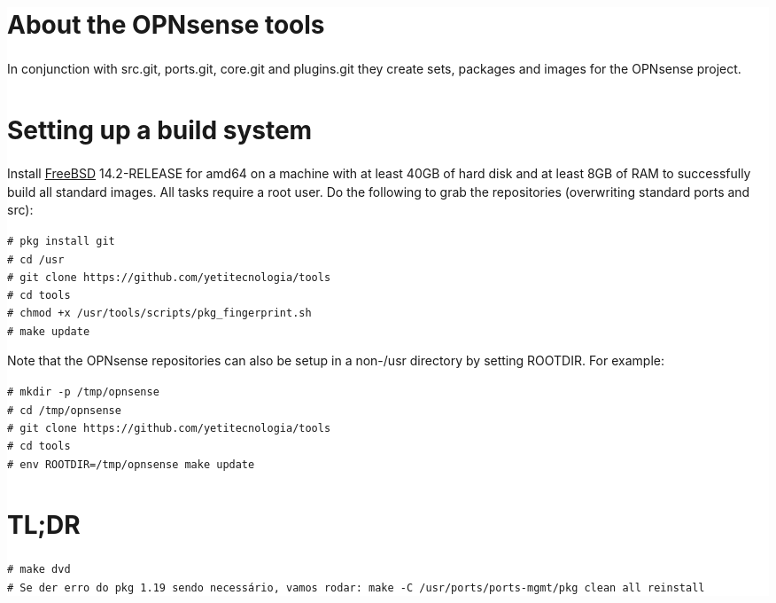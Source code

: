 About the OPNsense tools
========================

In conjunction with src.git, ports.git, core.git and plugins.git they
create sets, packages and images for the OPNsense project.

Setting up a build system
=========================

Install [FreeBSD](https://www.freebsd.org/) 14.2-RELEASE for amd64
on a machine with at least 40GB of hard disk and at least 8GB of RAM
to successfully build all standard images.  All tasks require a root
user.  Do the following to grab the repositories (overwriting standard
ports and src):

    # pkg install git
    # cd /usr
    # git clone https://github.com/yetitecnologia/tools
    # cd tools 
    # chmod +x /usr/tools/scripts/pkg_fingerprint.sh
    # make update

Note that the OPNsense repositories can also be setup in a non-/usr directory
by setting ROOTDIR.  For example:

    # mkdir -p /tmp/opnsense
    # cd /tmp/opnsense
    # git clone https://github.com/yetitecnologia/tools
    # cd tools
    # env ROOTDIR=/tmp/opnsense make update

TL;DR
=====

    # make dvd
    # Se der erro do pkg 1.19 sendo necessário, vamos rodar: make -C /usr/ports/ports-mgmt/pkg clean all reinstall
